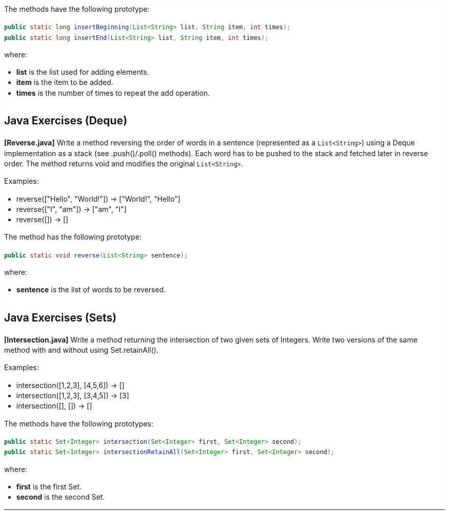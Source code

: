 The methods have the following prototype:

```java
public static long insertBeginning(List<String> list, String item, int times);
public static long insertEnd(List<String> list, String item, int times);
```

where:

* **list** is the list used for adding elements.
* **item** is the item to be added.
* **times** is the number of times to repeat the add operation.

## Java Exercises (Deque)

**[Reverse.java]** Write a method reversing the order of words in a sentence (represented as a `List<String>`) using a Deque implementation as a stack (see .push()/.poll() methods). Each word has to be pushed to the stack and fetched later in reverse order. The method returns void and modifies the original `List<String>`.

Examples:

* reverse(["Hello", "World!"]) → ["World!", "Hello"]
* reverse(["I", "am"]) → ["am", "I"]
* reverse([]) → []

The method has the following prototype:

```java
public static void reverse(List<String> sentence);
```

where:

* **sentence** is the list of words to be reversed.

## Java Exercises (Sets)

**[Intersection.java]** Write a method returning the intersection of two given sets of Integers. 
Write two versions of the same method with and without using Set.retainAll().

Examples:

* intersection([1,2,3], [4,5,6]) → []
* intersection([1,2,3], [3,4,5]) → [3]
* intersection([], []) → []

The methods have the following prototypes:

```java
public static Set<Integer> intersection(Set<Integer> first, Set<Integer> second);
public static Set<Integer> intersectionRetainAll(Set<Integer> first, Set<Integer> second);
```

where:

* **first** is the first Set.
* **second** is the second Set.

---